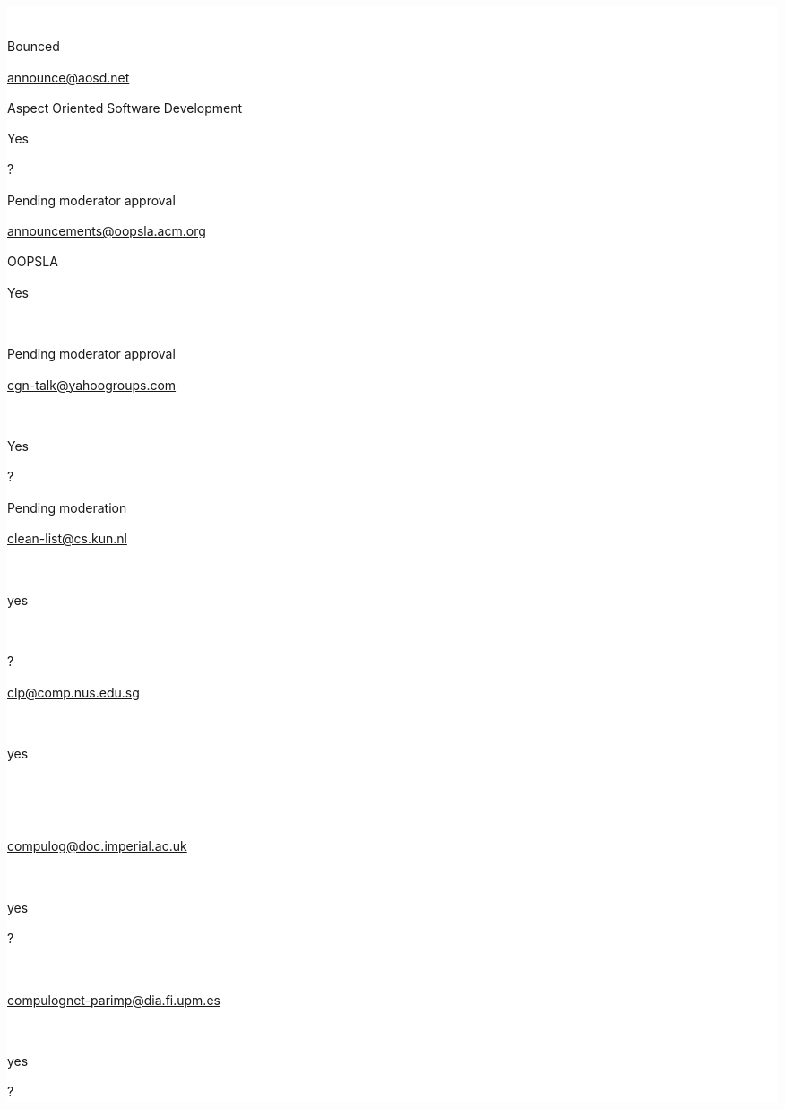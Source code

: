  

Bounced

<announce@aosd.net>

Aspect Oriented Software Development

Yes

?

Pending moderator approval

<announcements@oopsla.acm.org>

OOPSLA

Yes

 

Pending moderator approval

<cgn-talk@yahoogroups.com>

 

Yes

?

Pending moderation

<clean-list@cs.kun.nl>

 

yes

 

?

<clp@comp.nus.edu.sg>

 

yes

 

 

<compulog@doc.imperial.ac.uk>

 

yes

?

 

<compulognet-parimp@dia.fi.upm.es>

 

yes

?
